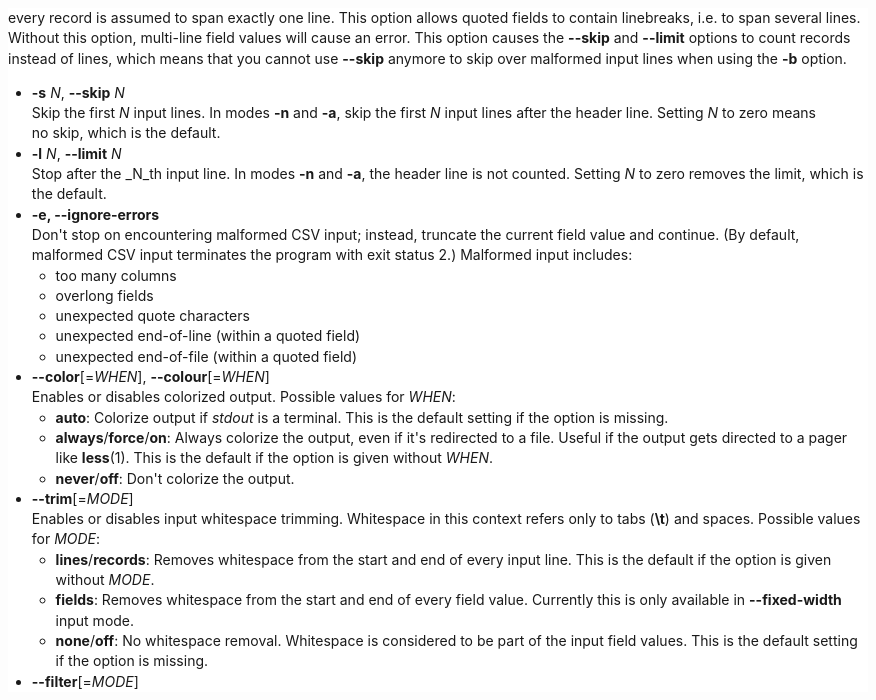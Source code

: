   every record is assumed to span exactly one line.
  This option allows quoted fields to contain linebreaks,
  i.e. to span several lines.
  Without this option,
  multi-line field values will cause an error.
  This option causes
  the **--skip** and **--limit** options
  to count records instead of lines,
  which means that you cannot use **--skip** anymore
  to skip over malformed input lines
  when using the **-b** option.
* **-s** _N_, **--skip** _N_  
  Skip the first _N_ input lines.
  In modes **-n** and **-a**,
  skip the first _N_ input lines
  after the header line.
  Setting _N_ to zero means no&nbsp;skip,
  which is the default.
* **-l** _N_, **--limit** _N_  
  Stop after the _N_th input line.
  In modes **-n** and **-a**,
  the header line is not counted.
  Setting _N_ to zero removes the limit, which is the default.
* **-e, --ignore-errors**  
  Don't stop on encountering malformed CSV input;
  instead, truncate the current field value and continue.
  (By default, malformed CSV input
  terminates the program with exit status 2.)
  Malformed input includes:
    * too many columns
    * overlong fields
    * unexpected quote characters
    * unexpected end-of-line (within a quoted field)
    * unexpected end-of-file (within a quoted field)
* **--color**[=_WHEN_], **--colour**[=_WHEN_]  
  Enables or disables colorized output.
  Possible values for _WHEN_:
    * **auto**:
      Colorize output if _stdout_ is a terminal.
      This is the default setting if the option is missing.
    * **always**/**force**/**on**:
      Always colorize the output,
      even if it's redirected to a file.
      Useful if the output gets directed to a pager like **less**(1).
      This is the default if the option is given without _WHEN_.
    * **never**/**off**:
      Don't colorize the output.
* **--trim**[=_MODE_]  
  Enables or disables input whitespace trimming.
  Whitespace in this context refers only to tabs (**\\t**) and spaces.
  Possible values for _MODE_:
    * **lines**/**records**:
      Removes whitespace from the start and end of every input line.
      This is the default if the option is given without _MODE_.
    * **fields**:
      Removes whitespace from the start and end of every field value.
      Currently this is only available in **--fixed-width** input mode.
    * **none**/**off**:
      No whitespace removal.
      Whitespace
      is considered to be
      part of the input field values.
      This is the default setting if the option is missing.
* **--filter**[=_MODE_]  

[//]: # (This file was autogenerated from the man page with 'make README.md')